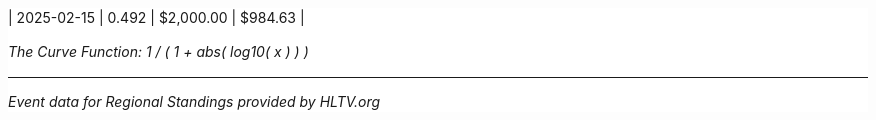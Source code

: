 | 2025-02-15 |      0.492 | $2,000.00      | $984.63         |


<span id="curveFunction"></span>_The Curve Function: 1 / ( 1 + abs( log10( x ) ) )_<br />

---
_Event data for Regional Standings provided by HLTV.org_<br />
